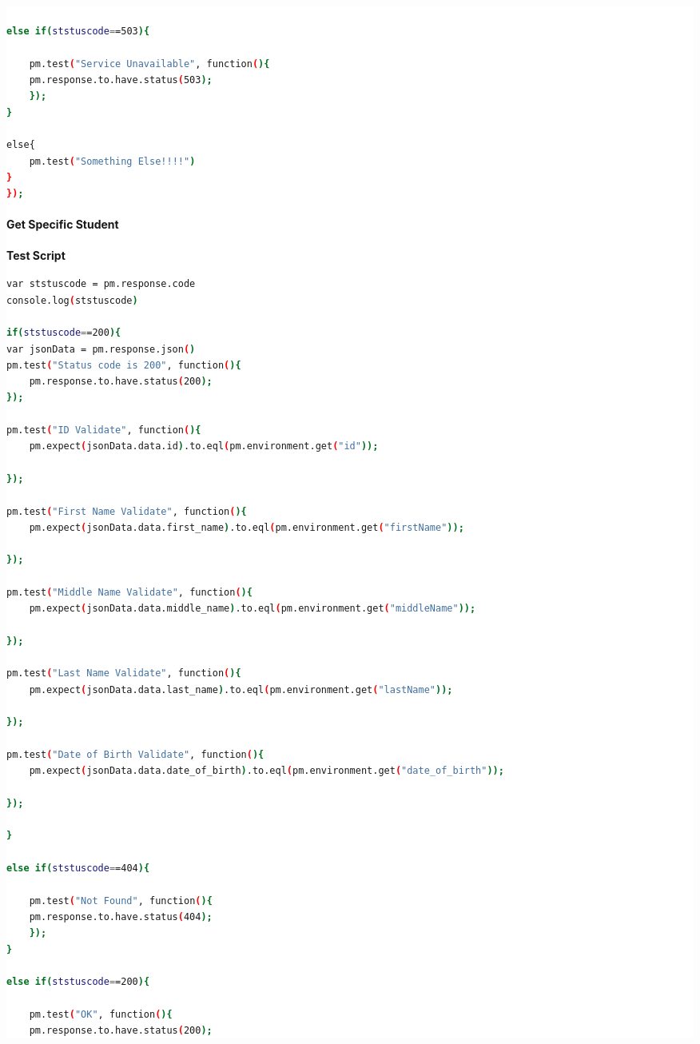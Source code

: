 ```bash

else if(ststuscode==503){

    pm.test("Service Unavailable", function(){
    pm.response.to.have.status(503);
    });
}

else{
    pm.test("Something Else!!!!")
}
});
```   
#### Get Specific Student  
**Test Script**
```bash
var ststuscode = pm.response.code
console.log(ststuscode)

if(ststuscode==200){
var jsonData = pm.response.json()
pm.test("Status code is 200", function(){
    pm.response.to.have.status(200);
});

pm.test("ID Validate", function(){
    pm.expect(jsonData.data.id).to.eql(pm.environment.get("id"));

});

pm.test("First Name Validate", function(){
    pm.expect(jsonData.data.first_name).to.eql(pm.environment.get("firstName"));

});

pm.test("Middle Name Validate", function(){
    pm.expect(jsonData.data.middle_name).to.eql(pm.environment.get("middleName"));

});

pm.test("Last Name Validate", function(){
    pm.expect(jsonData.data.last_name).to.eql(pm.environment.get("lastName"));

});

pm.test("Date of Birth Validate", function(){
    pm.expect(jsonData.data.date_of_birth).to.eql(pm.environment.get("date_of_birth"));

});

}

else if(ststuscode==404){

    pm.test("Not Found", function(){
    pm.response.to.have.status(404);
    });
}

else if(ststuscode==200){

    pm.test("OK", function(){
    pm.response.to.have.status(200);
```